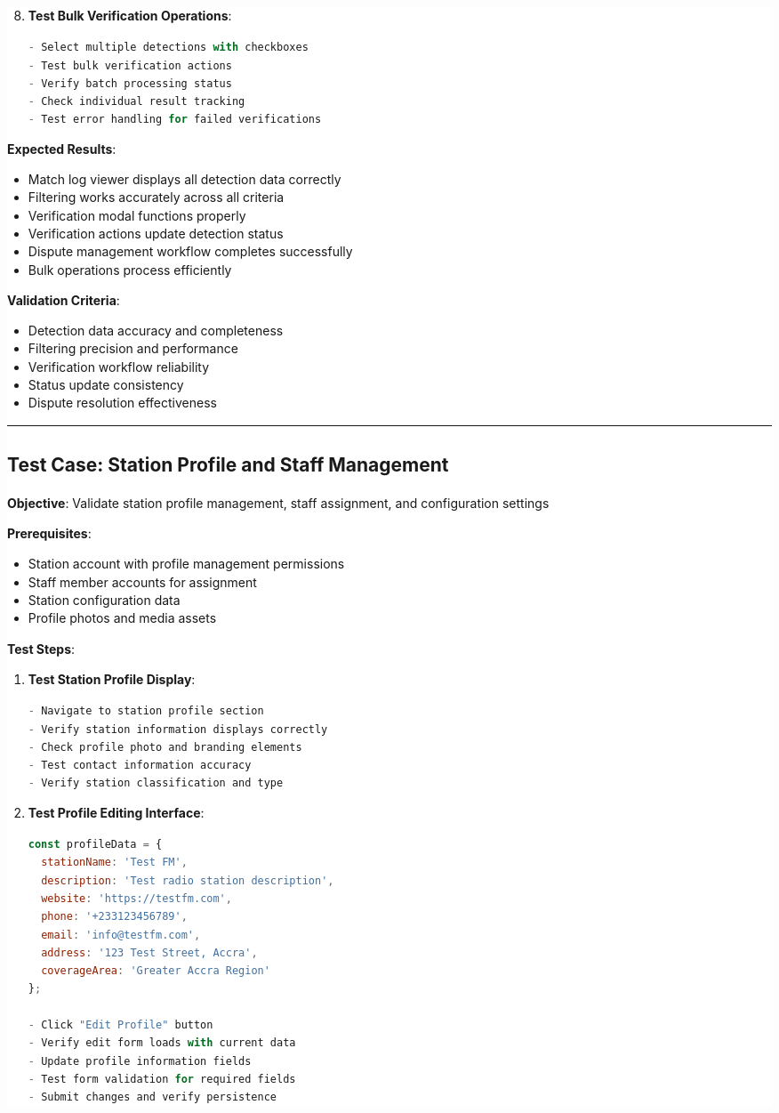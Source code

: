 8. **Test Bulk Verification Operations**:
   ```javascript
   - Select multiple detections with checkboxes
   - Test bulk verification actions
   - Verify batch processing status
   - Check individual result tracking
   - Test error handling for failed verifications
   ```

**Expected Results**:
- Match log viewer displays all detection data correctly
- Filtering works accurately across all criteria
- Verification modal functions properly
- Verification actions update detection status
- Dispute management workflow completes successfully
- Bulk operations process efficiently

**Validation Criteria**:
- Detection data accuracy and completeness
- Filtering precision and performance
- Verification workflow reliability
- Status update consistency
- Dispute resolution effectiveness

---

## Test Case: Station Profile and Staff Management

**Objective**: Validate station profile management, staff assignment, and configuration settings

**Prerequisites**: 
- Station account with profile management permissions
- Staff member accounts for assignment
- Station configuration data
- Profile photos and media assets

**Test Steps**:

1. **Test Station Profile Display**:
   ```javascript
   - Navigate to station profile section
   - Verify station information displays correctly
   - Check profile photo and branding elements
   - Test contact information accuracy
   - Verify station classification and type
   ```

2. **Test Profile Editing Interface**:
   ```javascript
   const profileData = {
     stationName: 'Test FM',
     description: 'Test radio station description',
     website: 'https://testfm.com',
     phone: '+233123456789',
     email: 'info@testfm.com',
     address: '123 Test Street, Accra',
     coverageArea: 'Greater Accra Region'
   };
   
   - Click "Edit Profile" button
   - Verify edit form loads with current data
   - Update profile information fields
   - Test form validation for required fields
   - Submit changes and verify persistence
   ```
